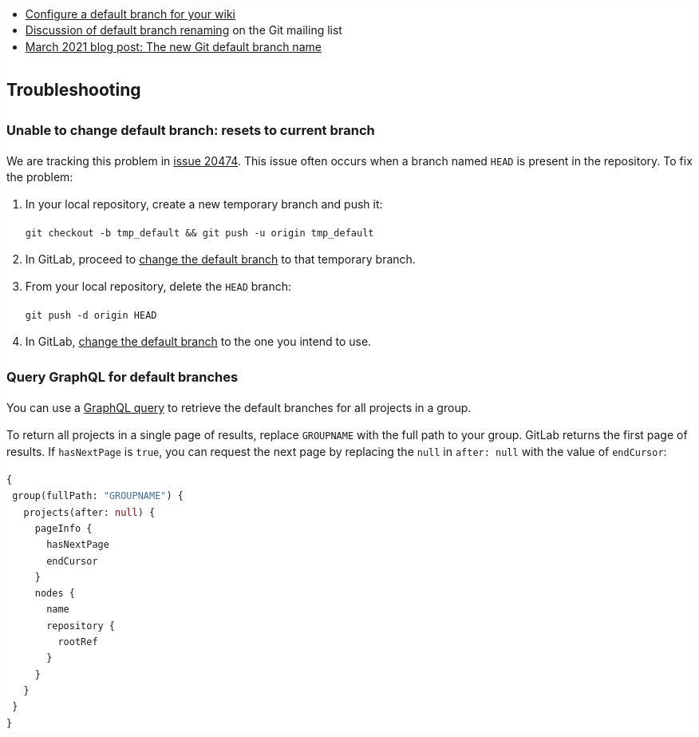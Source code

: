 - [Configure a default branch for your wiki](../../wiki/index.md)
- [Discussion of default branch renaming](https://lore.kernel.org/git/pull.656.v4.git.1593009996.gitgitgadget@gmail.com/)
  on the Git mailing list
- [March 2021 blog post: The new Git default branch name](https://about.gitlab.com/blog/2021/03/10/new-git-default-branch-name/)

## Troubleshooting

### Unable to change default branch: resets to current branch

We are tracking this problem in [issue 20474](https://gitlab.com/gitlab-org/gitlab/-/issues/20474).
This issue often occurs when a branch named `HEAD` is present in the repository.
To fix the problem:

1. In your local repository, create a new temporary branch and push it:

   ```shell
   git checkout -b tmp_default && git push -u origin tmp_default
   ```

1. In GitLab, proceed to [change the default branch](#change-the-default-branch-name-for-a-project) to that temporary branch.
1. From your local repository, delete the `HEAD` branch:

   ```shell
   git push -d origin HEAD
   ```

1. In GitLab, [change the default branch](#change-the-default-branch-name-for-a-project) to the one you intend to use.

### Query GraphQL for default branches

You can use a [GraphQL query](../../../../api/graphql/index.md)
to retrieve the default branches for all projects in a group.

To return all projects in a single page of results, replace `GROUPNAME` with the
full path to your group. GitLab returns the first page of results. If `hasNextPage`
is `true`, you can request the next page by replacing the `null` in `after: null`
with the value of `endCursor`:

```graphql
{
 group(fullPath: "GROUPNAME") {
   projects(after: null) {
     pageInfo {
       hasNextPage
       endCursor
     }
     nodes {
       name
       repository {
         rootRef
       }
     }
   }
 }
}
```
